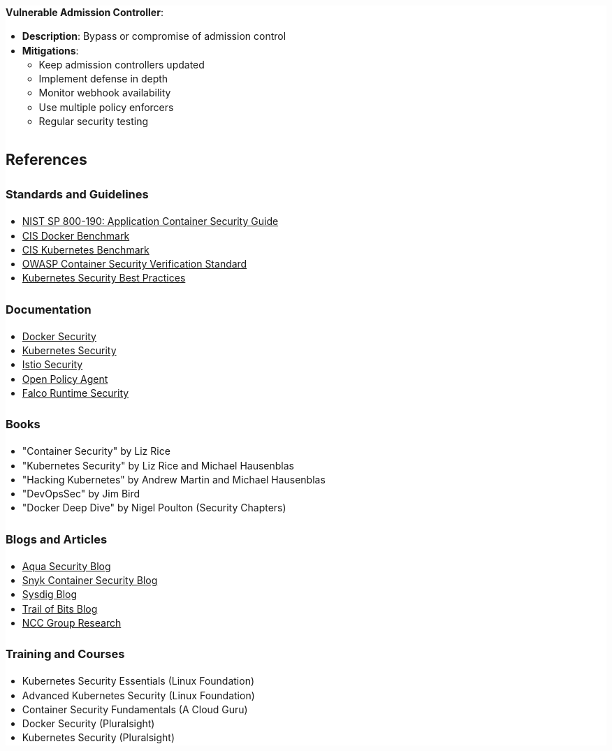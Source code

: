 **Vulnerable Admission Controller**:
- **Description**: Bypass or compromise of admission control
- **Mitigations**:
  - Keep admission controllers updated
  - Implement defense in depth
  - Monitor webhook availability
  - Use multiple policy enforcers
  - Regular security testing

## References

### Standards and Guidelines

- [NIST SP 800-190: Application Container Security Guide](https://nvlpubs.nist.gov/nistpubs/SpecialPublications/NIST.SP.800-190.pdf)
- [CIS Docker Benchmark](https://www.cisecurity.org/benchmark/docker)
- [CIS Kubernetes Benchmark](https://www.cisecurity.org/benchmark/kubernetes)
- [OWASP Container Security Verification Standard](https://github.com/OWASP/Container-Security-Verification-Standard)
- [Kubernetes Security Best Practices](https://kubernetes.io/docs/concepts/security/security-best-practices/)

### Documentation

- [Docker Security](https://docs.docker.com/engine/security/)
- [Kubernetes Security](https://kubernetes.io/docs/concepts/security/)
- [Istio Security](https://istio.io/latest/docs/concepts/security/)
- [Open Policy Agent](https://www.openpolicyagent.org/docs/latest/)
- [Falco Runtime Security](https://falco.org/docs/)

### Books

- "Container Security" by Liz Rice
- "Kubernetes Security" by Liz Rice and Michael Hausenblas
- "Hacking Kubernetes" by Andrew Martin and Michael Hausenblas
- "DevOpsSec" by Jim Bird
- "Docker Deep Dive" by Nigel Poulton (Security Chapters)

### Blogs and Articles

- [Aqua Security Blog](https://blog.aquasec.com/)
- [Snyk Container Security Blog](https://snyk.io/blog/category/container-security/)
- [Sysdig Blog](https://sysdig.com/blog/)
- [Trail of Bits Blog](https://blog.trailofbits.com/)
- [NCC Group Research](https://research.nccgroup.com/)

### Training and Courses

- Kubernetes Security Essentials (Linux Foundation)
- Advanced Kubernetes Security (Linux Foundation)
- Container Security Fundamentals (A Cloud Guru)
- Docker Security (Pluralsight)
- Kubernetes Security (Pluralsight)
